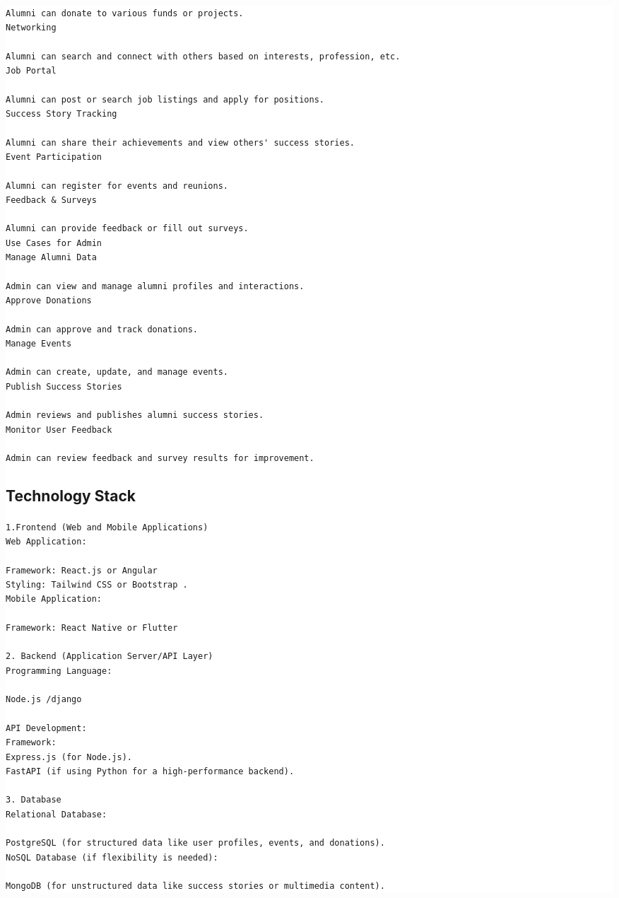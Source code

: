```
Alumni can donate to various funds or projects.
Networking

Alumni can search and connect with others based on interests, profession, etc.
Job Portal

Alumni can post or search job listings and apply for positions.
Success Story Tracking

Alumni can share their achievements and view others' success stories.
Event Participation

Alumni can register for events and reunions.
Feedback & Surveys

Alumni can provide feedback or fill out surveys.
Use Cases for Admin
Manage Alumni Data

Admin can view and manage alumni profiles and interactions.
Approve Donations

Admin can approve and track donations.
Manage Events

Admin can create, update, and manage events.
Publish Success Stories

Admin reviews and publishes alumni success stories.
Monitor User Feedback

Admin can review feedback and survey results for improvement.

```
## Technology Stack
```
1.Frontend (Web and Mobile Applications)
Web Application:

Framework: React.js or Angular 
Styling: Tailwind CSS or Bootstrap .
Mobile Application:

Framework: React Native or Flutter

2. Backend (Application Server/API Layer)
Programming Language:

Node.js /django

API Development:
Framework:
Express.js (for Node.js).
FastAPI (if using Python for a high-performance backend).

3. Database
Relational Database:

PostgreSQL (for structured data like user profiles, events, and donations).
NoSQL Database (if flexibility is needed):

MongoDB (for unstructured data like success stories or multimedia content).
```